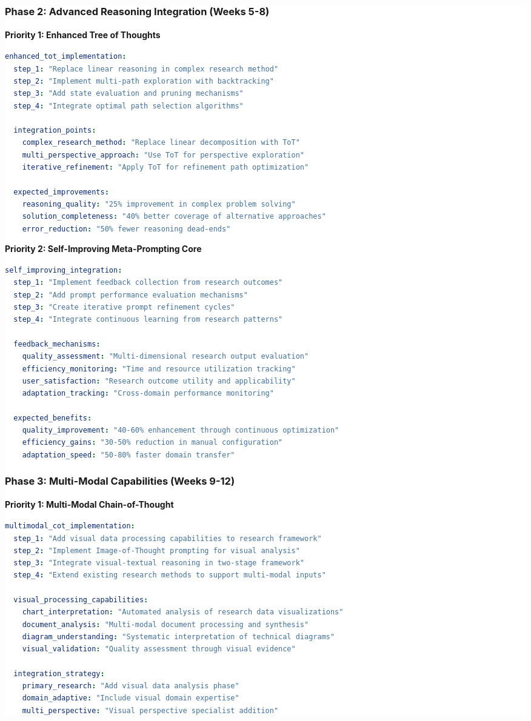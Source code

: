 ### Phase 2: Advanced Reasoning Integration (Weeks 5-8)

**Priority 1: Enhanced Tree of Thoughts**
```yaml
enhanced_tot_implementation:
  step_1: "Replace linear reasoning in complex research method"
  step_2: "Implement multi-path exploration with backtracking"
  step_3: "Add state evaluation and pruning mechanisms"
  step_4: "Integrate optimal path selection algorithms"
  
  integration_points:
    complex_research_method: "Replace linear decomposition with ToT"
    multi_perspective_approach: "Use ToT for perspective exploration"
    iterative_refinement: "Apply ToT for refinement path optimization"
  
  expected_improvements:
    reasoning_quality: "25% improvement in complex problem solving"
    solution_completeness: "40% better coverage of alternative approaches"
    error_reduction: "50% fewer reasoning dead-ends"
```

**Priority 2: Self-Improving Meta-Prompting Core**
```yaml
self_improving_integration:
  step_1: "Implement feedback collection from research outcomes"
  step_2: "Add prompt performance evaluation mechanisms"
  step_3: "Create iterative prompt refinement cycles"
  step_4: "Integrate continuous learning from research patterns"
  
  feedback_mechanisms:
    quality_assessment: "Multi-dimensional research output evaluation"
    efficiency_monitoring: "Time and resource utilization tracking"
    user_satisfaction: "Research outcome utility and applicability"
    adaptation_tracking: "Cross-domain performance monitoring"
  
  expected_benefits:
    quality_improvement: "40-60% enhancement through continuous optimization"
    efficiency_gains: "30-50% reduction in manual configuration"
    adaptation_speed: "50-80% faster domain transfer"
```

### Phase 3: Multi-Modal Capabilities (Weeks 9-12)

**Priority 1: Multi-Modal Chain-of-Thought**
```yaml
multimodal_cot_implementation:
  step_1: "Add visual data processing capabilities to research framework"
  step_2: "Implement Image-of-Thought prompting for visual analysis"
  step_3: "Integrate visual-textual reasoning in two-stage framework"
  step_4: "Extend existing research methods to support multi-modal inputs"
  
  visual_processing_capabilities:
    chart_interpretation: "Automated analysis of research data visualizations"
    document_analysis: "Multi-modal document processing and synthesis"
    diagram_understanding: "Systematic interpretation of technical diagrams"
    visual_validation: "Quality assessment through visual evidence"
  
  integration_strategy:
    primary_research: "Add visual data analysis phase"
    domain_adaptive: "Include visual domain expertise"
    multi_perspective: "Visual perspective specialist addition"
```
